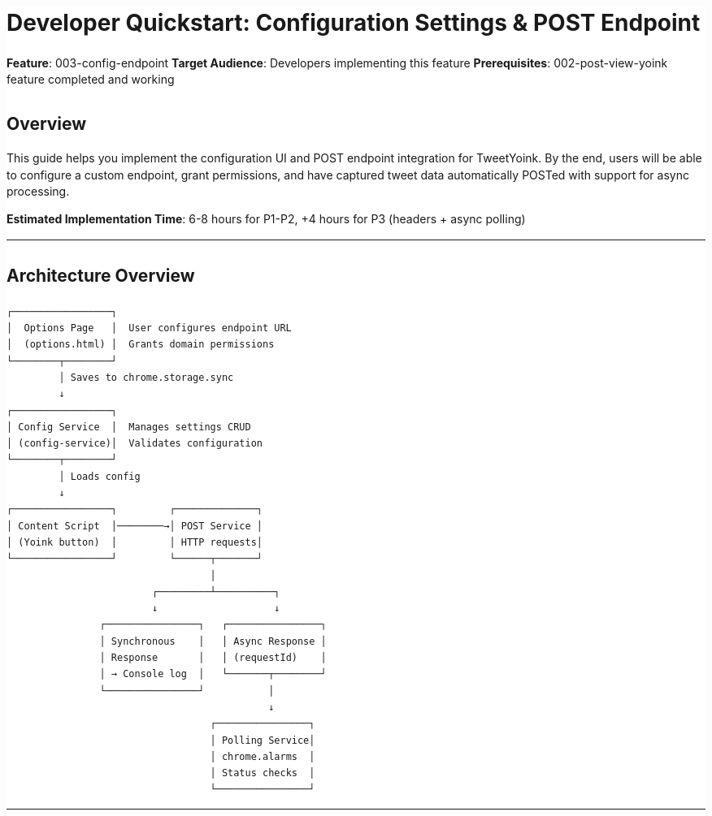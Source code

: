 # Developer Quickstart: Configuration Settings & POST Endpoint

**Feature**: 003-config-endpoint
**Target Audience**: Developers implementing this feature
**Prerequisites**: 002-post-view-yoink feature completed and working

## Overview

This guide helps you implement the configuration UI and POST endpoint integration for TweetYoink. By the end, users will be able to configure a custom endpoint, grant permissions, and have captured tweet data automatically POSTed with support for async processing.

**Estimated Implementation Time**: 6-8 hours for P1-P2, +4 hours for P3 (headers + async polling)

---

## Architecture Overview

```
┌─────────────────┐
│  Options Page   │  User configures endpoint URL
│  (options.html) │  Grants domain permissions
└────────┬────────┘
         │ Saves to chrome.storage.sync
         ↓
┌─────────────────┐
│ Config Service  │  Manages settings CRUD
│ (config-service)│  Validates configuration
└────────┬────────┘
         │ Loads config
         ↓
┌─────────────────┐         ┌──────────────┐
│ Content Script  │────────→│ POST Service │
│ (Yoink button)  │         │ HTTP requests│
└─────────────────┘         └──────┬───────┘
                                   │
                         ┌─────────┴──────────┐
                         ↓                    ↓
                ┌────────────────┐   ┌────────────────┐
                │ Synchronous    │   │ Async Response │
                │ Response       │   │ (requestId)    │
                │ → Console log  │   └───────┬────────┘
                └────────────────┘           │
                                             ↓
                                   ┌────────────────┐
                                   │ Polling Service│
                                   │ chrome.alarms  │
                                   │ Status checks  │
                                   └────────────────┘
```

---